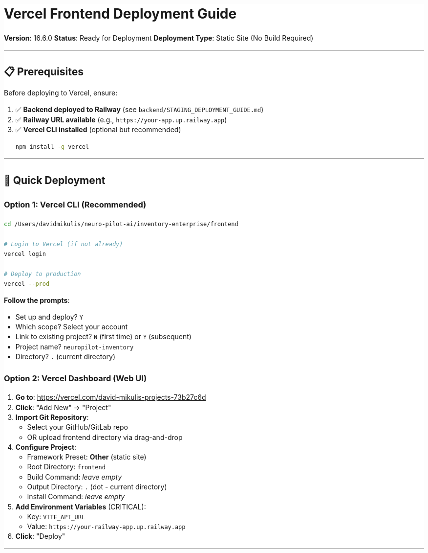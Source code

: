 # Vercel Frontend Deployment Guide

**Version**: 16.6.0
**Status**: Ready for Deployment
**Deployment Type**: Static Site (No Build Required)

---

## 📋 Prerequisites

Before deploying to Vercel, ensure:

1. ✅ **Backend deployed to Railway** (see `backend/STAGING_DEPLOYMENT_GUIDE.md`)
2. ✅ **Railway URL available** (e.g., `https://your-app.up.railway.app`)
3. ✅ **Vercel CLI installed** (optional but recommended)
   ```bash
   npm install -g vercel
   ```

---

## 🚀 Quick Deployment

### Option 1: Vercel CLI (Recommended)

```bash
cd /Users/davidmikulis/neuro-pilot-ai/inventory-enterprise/frontend

# Login to Vercel (if not already)
vercel login

# Deploy to production
vercel --prod
```

**Follow the prompts**:
- Set up and deploy? `Y`
- Which scope? Select your account
- Link to existing project? `N` (first time) or `Y` (subsequent)
- Project name? `neuropilot-inventory`
- Directory? `.` (current directory)

### Option 2: Vercel Dashboard (Web UI)

1. **Go to**: https://vercel.com/david-mikulis-projects-73b27c6d
2. **Click**: "Add New" → "Project"
3. **Import Git Repository**:
   - Select your GitHub/GitLab repo
   - OR upload frontend directory via drag-and-drop
4. **Configure Project**:
   - Framework Preset: **Other** (static site)
   - Root Directory: `frontend`
   - Build Command: *leave empty*
   - Output Directory: `.` (dot - current directory)
   - Install Command: *leave empty*
5. **Add Environment Variables** (CRITICAL):
   - Key: `VITE_API_URL`
   - Value: `https://your-railway-app.up.railway.app`
6. **Click**: "Deploy"

---